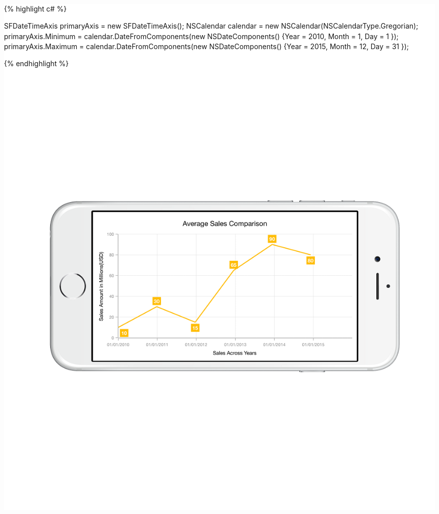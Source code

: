 {% highlight c# %}

SFDateTimeAxis primaryAxis = new SFDateTimeAxis();
NSCalendar calendar = new NSCalendar(NSCalendarType.Gregorian);           
primaryAxis.Minimum = calendar.DateFromComponents(new NSDateComponents() {Year = 2010, Month = 1, Day = 1 });           
primaryAxis.Maximum = calendar.DateFromComponents(new NSDateComponents() {Year = 2015, Month = 12, Day = 31 });            

{% endhighlight %}


![DateTimeAxis range customization support in Xamarin.iOS Chart](Axis_images/DateTimeMinMax.png)
